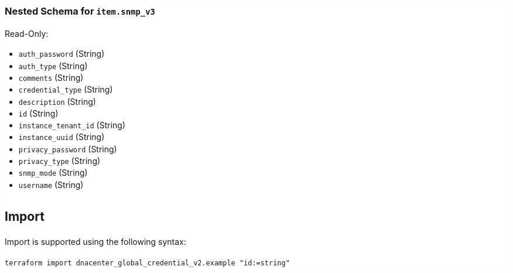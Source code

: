 
<a id="nestedobjatt--item--snmp_v3"></a>
### Nested Schema for `item.snmp_v3`

Read-Only:

- `auth_password` (String)
- `auth_type` (String)
- `comments` (String)
- `credential_type` (String)
- `description` (String)
- `id` (String)
- `instance_tenant_id` (String)
- `instance_uuid` (String)
- `privacy_password` (String)
- `privacy_type` (String)
- `snmp_mode` (String)
- `username` (String)

## Import

Import is supported using the following syntax:

```shell
terraform import dnacenter_global_credential_v2.example "id:=string"
```
